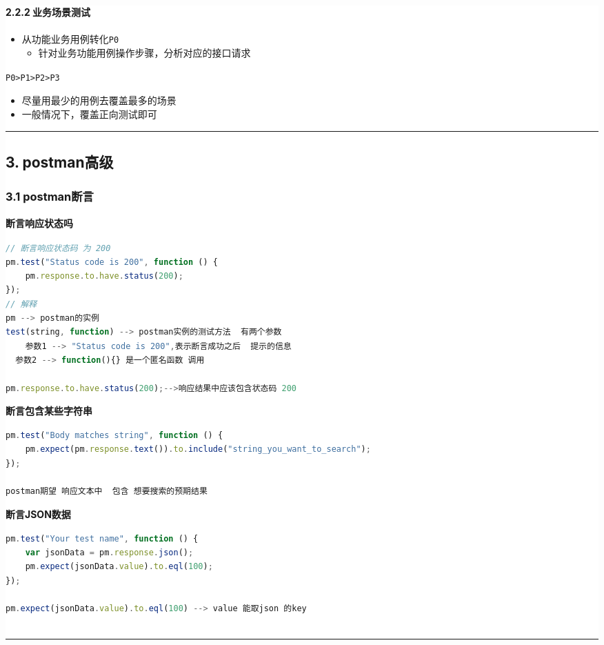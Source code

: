 
#### 2.2.2 业务场景测试

- 从功能业务用例转化`P0`
  - 针对业务功能用例操作步骤，分析对应的接口请求

`P0>P1>P2>P3`

- 尽量用最少的用例去覆盖最多的场景
- 一般情况下，覆盖正向测试即可

---

## 3. postman高级

### 3.1 postman断言

**断言响应状态吗**

```javascript
// 断言响应状态码 为 200
pm.test("Status code is 200", function () {
    pm.response.to.have.status(200);
});
// 解释
pm --> postman的实例
test(string, function) --> postman实例的测试方法  有两个参数
	参数1 --> "Status code is 200",表示断言成功之后  提示的信息
  参数2 --> function(){} 是一个匿名函数 调用
  
pm.response.to.have.status(200);-->响应结果中应该包含状态码 200
```



**断言包含某些字符串**

```javascript
pm.test("Body matches string", function () {
    pm.expect(pm.response.text()).to.include("string_you_want_to_search");
});

postman期望 响应文本中  包含 想要搜索的预期结果
```



**断言JSON数据**

```javascript
pm.test("Your test name", function () {
    var jsonData = pm.response.json();
    pm.expect(jsonData.value).to.eql(100);
});

pm.expect(jsonData.value).to.eql(100) --> value 能取json 的key
	
```

---
